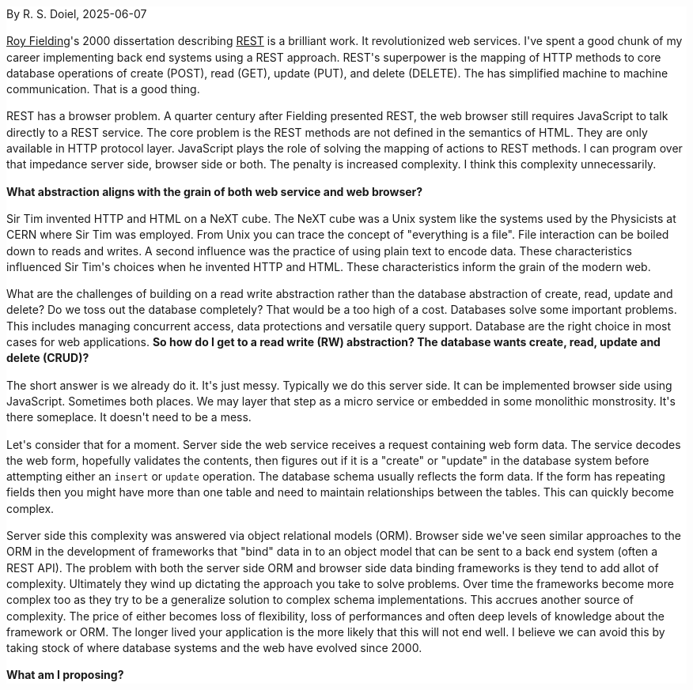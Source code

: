 By R. S. Doiel, 2025-06-07

[Roy Fielding](https://en.wikipedia.org/wiki/Roy_Fielding)'s 2000 dissertation describing [REST](https://en.wikipedia.org/wiki/REST) is a brilliant work. It revolutionized web services. I've spent a good chunk of my career implementing back end systems using a REST approach. REST's superpower is the mapping of HTTP methods to core database operations of create (POST), read (GET), update (PUT), and delete (DELETE). The has simplified machine to machine communication. That is a good thing.

REST has a browser problem. A quarter century after Fielding presented REST, the web browser still requires JavaScript to talk directly to a REST service. The core problem is the REST methods are not defined in the semantics of HTML. They are only available in HTTP protocol layer. JavaScript plays the role of solving the mapping of actions to REST methods. I can program over that impedance server side, browser side or both. The penalty is increased complexity. I think this complexity unnecessarily.

**What abstraction aligns with the grain of both web service and web browser?**

Sir Tim invented HTTP and HTML on a NeXT cube. The NeXT cube was a Unix system like the systems used by the Physicists at CERN where Sir Tim was employed. From Unix you can trace the concept of "everything is a file". File interaction can be boiled down to reads and writes. A second influence was the practice of using plain text to encode data. These characteristics influenced Sir Tim's choices when he invented HTTP and HTML. These characteristics inform the grain of the modern web.

What are the challenges of building on a read write abstraction rather than the database abstraction of create, read, update and delete? Do we toss out the database completely? That would be a too high of a cost.  Databases solve some important problems. This includes managing concurrent access, data protections and versatile query support. Database are the right choice in most cases for web applications. **So how do I get to a read write (RW) abstraction? The database wants create, read, update and delete (CRUD)?**

The short answer is we already do it. It's just messy. Typically we do this server side. It can be implemented browser side using JavaScript. Sometimes both places. We may layer that step as a micro service or embedded in some monolithic monstrosity. It's there someplace. It doesn't need to be a mess.

Let's consider that for a moment. Server side the web service receives a request containing web form data. The service decodes the web form, hopefully validates the contents, then figures out if it is a "create" or "update" in the database system before attempting either an `insert` or `update` operation. The database schema usually reflects the form data. If the form has repeating fields then you might have more than one table and need to maintain relationships between the tables. This can quickly become complex.

Server side this complexity was answered via object relational models (ORM).  Browser side we've seen similar approaches to the ORM in the development of frameworks that "bind" data in to an object model that can be sent to a back end system (often a REST API). The problem with both the server side ORM and browser side data binding frameworks is they tend to add allot of complexity. Ultimately they wind up dictating the approach you take to solve problems. Over time the frameworks become more complex too as they try to be a generalize solution to complex schema implementations. This accrues another source of complexity. The price of either becomes loss of flexibility, loss of performances and often deep levels of knowledge about the framework or ORM.  The longer lived your application is the more likely that this will not end well. I believe we can avoid this by taking stock of where database systems and the web have evolved since 2000.


**What am I proposing?**
